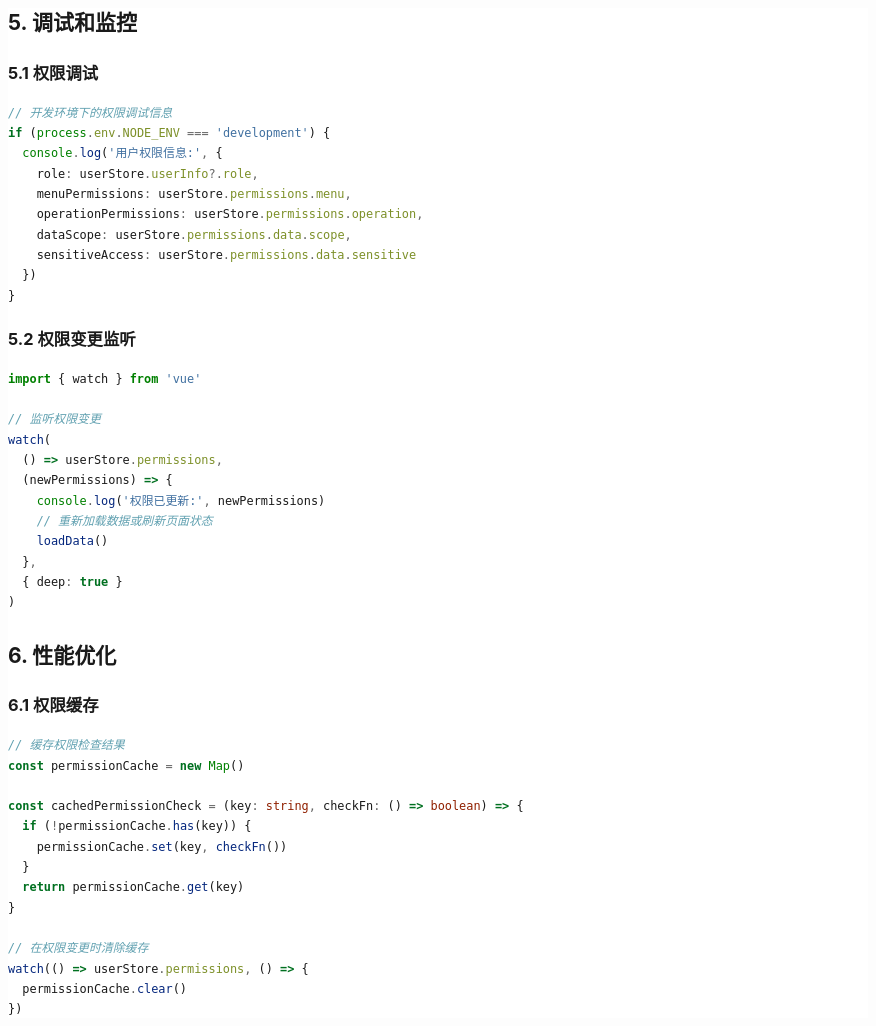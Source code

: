## 5. 调试和监控

### 5.1 权限调试

```typescript
// 开发环境下的权限调试信息
if (process.env.NODE_ENV === 'development') {
  console.log('用户权限信息:', {
    role: userStore.userInfo?.role,
    menuPermissions: userStore.permissions.menu,
    operationPermissions: userStore.permissions.operation,
    dataScope: userStore.permissions.data.scope,
    sensitiveAccess: userStore.permissions.data.sensitive
  })
}
```

### 5.2 权限变更监听

```typescript
import { watch } from 'vue'

// 监听权限变更
watch(
  () => userStore.permissions,
  (newPermissions) => {
    console.log('权限已更新:', newPermissions)
    // 重新加载数据或刷新页面状态
    loadData()
  },
  { deep: true }
)
```

## 6. 性能优化

### 6.1 权限缓存

```typescript
// 缓存权限检查结果
const permissionCache = new Map()

const cachedPermissionCheck = (key: string, checkFn: () => boolean) => {
  if (!permissionCache.has(key)) {
    permissionCache.set(key, checkFn())
  }
  return permissionCache.get(key)
}

// 在权限变更时清除缓存
watch(() => userStore.permissions, () => {
  permissionCache.clear()
})
```
